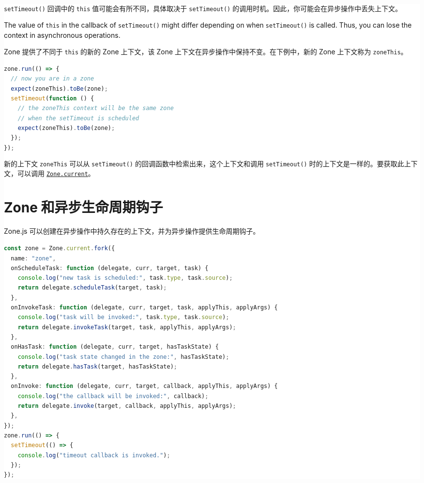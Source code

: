 `setTimeout()` 回调中的 `this` 值可能会有所不同，具体取决于 `setTimeout()` 的调用时机。因此，你可能会在异步操作中丢失上下文。

The value of `this` in the callback of `setTimeout()` might differ depending on when `setTimeout()` is called.
Thus, you can lose the context in asynchronous operations.

Zone 提供了不同于 `this` 的新的 Zone 上下文，该 Zone 上下文在异步操作中保持不变。在下例中，新的 Zone 上下文称为 `zoneThis`。

```ts
zone.run(() => {
  // now you are in a zone
  expect(zoneThis).toBe(zone);
  setTimeout(function () {
    // the zoneThis context will be the same zone
    // when the setTimeout is scheduled
    expect(zoneThis).toBe(zone);
  });
});
```

新的上下文 `zoneThis` 可以从 `setTimeout()` 的回调函数中检索出来，这个上下文和调用 `setTimeout()` 时的上下文是一样的。要获取此上下文，可以调用 [`Zone.current`](https://github.com/angular/angular/blob/main/packages/zone.js/lib/zone.ts)。

# Zone 和异步生命周期钩子

Zone.js 可以创建在异步操作中持久存在的上下文，并为异步操作提供生命周期钩子。

```ts
const zone = Zone.current.fork({
  name: "zone",
  onScheduleTask: function (delegate, curr, target, task) {
    console.log("new task is scheduled:", task.type, task.source);
    return delegate.scheduleTask(target, task);
  },
  onInvokeTask: function (delegate, curr, target, task, applyThis, applyArgs) {
    console.log("task will be invoked:", task.type, task.source);
    return delegate.invokeTask(target, task, applyThis, applyArgs);
  },
  onHasTask: function (delegate, curr, target, hasTaskState) {
    console.log("task state changed in the zone:", hasTaskState);
    return delegate.hasTask(target, hasTaskState);
  },
  onInvoke: function (delegate, curr, target, callback, applyThis, applyArgs) {
    console.log("the callback will be invoked:", callback);
    return delegate.invoke(target, callback, applyThis, applyArgs);
  },
});
zone.run(() => {
  setTimeout(() => {
    console.log("timeout callback is invoked.");
  });
});
```

